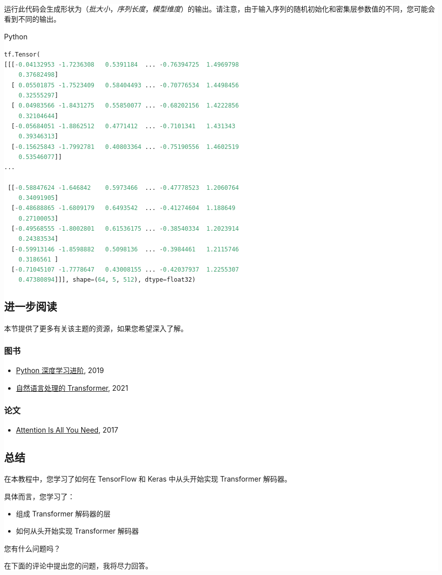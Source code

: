 ```py
```

运行此代码会生成形状为（*批大小*，*序列长度*，*模型维度*）的输出。请注意，由于输入序列的随机初始化和密集层参数值的不同，您可能会看到不同的输出。

Python

```py
tf.Tensor(
[[[-0.04132953 -1.7236308   0.5391184  ... -0.76394725  1.4969798
    0.37682498]
  [ 0.05501875 -1.7523409   0.58404493 ... -0.70776534  1.4498456
    0.32555297]
  [ 0.04983566 -1.8431275   0.55850077 ... -0.68202156  1.4222856
    0.32104644]
  [-0.05684051 -1.8862512   0.4771412  ... -0.7101341   1.431343
    0.39346313]
  [-0.15625843 -1.7992781   0.40803364 ... -0.75190556  1.4602519
    0.53546077]]
...

 [[-0.58847624 -1.646842    0.5973466  ... -0.47778523  1.2060764
    0.34091905]
  [-0.48688865 -1.6809179   0.6493542  ... -0.41274604  1.188649
    0.27100053]
  [-0.49568555 -1.8002801   0.61536175 ... -0.38540334  1.2023914
    0.24383534]
  [-0.59913146 -1.8598882   0.5098136  ... -0.3984461   1.2115746
    0.3186561 ]
  [-0.71045107 -1.7778647   0.43008155 ... -0.42037937  1.2255307
    0.47380894]]], shape=(64, 5, 512), dtype=float32)
```

## **进一步阅读**

本节提供了更多有关该主题的资源，如果您希望深入了解。

### **图书**

+   [Python 深度学习进阶](https://www.amazon.com/Advanced-Deep-Learning-Python-next-generation/dp/178995617X), 2019

+   [自然语言处理的 Transformer](https://www.amazon.com/Transformers-Natural-Language-Processing-architectures/dp/1800565798), 2021

### **论文**

+   [Attention Is All You Need](https://arxiv.org/abs/1706.03762), 2017

## **总结**

在本教程中，您学习了如何在 TensorFlow 和 Keras 中从头开始实现 Transformer 解码器。

具体而言，您学习了：

+   组成 Transformer 解码器的层

+   如何从头开始实现 Transformer 解码器

您有什么问题吗？

在下面的评论中提出您的问题，我将尽力回答。
